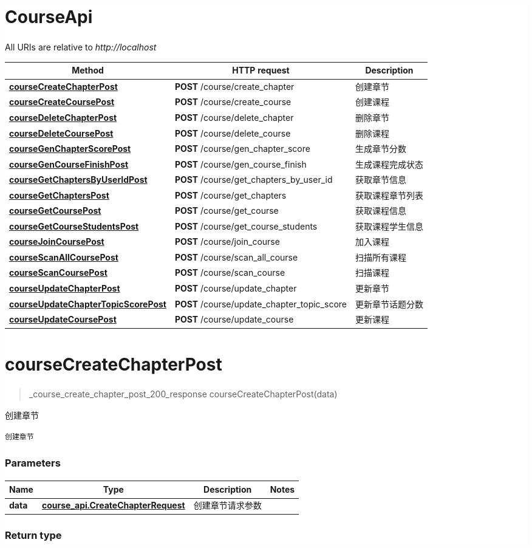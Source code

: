 # CourseApi

All URIs are relative to *http://localhost*

| Method | HTTP request | Description |
|------------- | ------------- | -------------|
| [**courseCreateChapterPost**](CourseApi.md#courseCreateChapterPost) | **POST** /course/create_chapter | 创建章节 |
| [**courseCreateCoursePost**](CourseApi.md#courseCreateCoursePost) | **POST** /course/create_course | 创建课程 |
| [**courseDeleteChapterPost**](CourseApi.md#courseDeleteChapterPost) | **POST** /course/delete_chapter | 删除章节 |
| [**courseDeleteCoursePost**](CourseApi.md#courseDeleteCoursePost) | **POST** /course/delete_course | 删除课程 |
| [**courseGenChapterScorePost**](CourseApi.md#courseGenChapterScorePost) | **POST** /course/gen_chapter_score | 生成章节分数 |
| [**courseGenCourseFinishPost**](CourseApi.md#courseGenCourseFinishPost) | **POST** /course/gen_course_finish | 生成课程完成状态 |
| [**courseGetChaptersByUserIdPost**](CourseApi.md#courseGetChaptersByUserIdPost) | **POST** /course/get_chapters_by_user_id | 获取章节信息 |
| [**courseGetChaptersPost**](CourseApi.md#courseGetChaptersPost) | **POST** /course/get_chapters | 获取课程章节列表 |
| [**courseGetCoursePost**](CourseApi.md#courseGetCoursePost) | **POST** /course/get_course | 获取课程信息 |
| [**courseGetCourseStudentsPost**](CourseApi.md#courseGetCourseStudentsPost) | **POST** /course/get_course_students | 获取课程学生信息 |
| [**courseJoinCoursePost**](CourseApi.md#courseJoinCoursePost) | **POST** /course/join_course | 加入课程 |
| [**courseScanAllCoursePost**](CourseApi.md#courseScanAllCoursePost) | **POST** /course/scan_all_course | 扫描所有课程 |
| [**courseScanCoursePost**](CourseApi.md#courseScanCoursePost) | **POST** /course/scan_course | 扫描课程 |
| [**courseUpdateChapterPost**](CourseApi.md#courseUpdateChapterPost) | **POST** /course/update_chapter | 更新章节 |
| [**courseUpdateChapterTopicScorePost**](CourseApi.md#courseUpdateChapterTopicScorePost) | **POST** /course/update_chapter_topic_score | 更新章节话题分数 |
| [**courseUpdateCoursePost**](CourseApi.md#courseUpdateCoursePost) | **POST** /course/update_course | 更新课程 |


<a name="courseCreateChapterPost"></a>
# **courseCreateChapterPost**
> _course_create_chapter_post_200_response courseCreateChapterPost(data)

创建章节

    创建章节

### Parameters

|Name | Type | Description  | Notes |
|------------- | ------------- | ------------- | -------------|
| **data** | [**course_api.CreateChapterRequest**](../Models/course_api.CreateChapterRequest.md)| 创建章节请求参数 | |

### Return type
